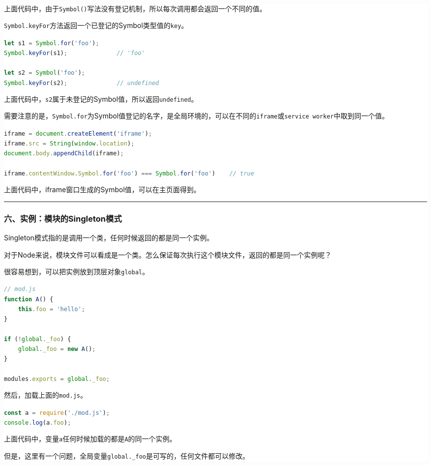 上面代码中，由于`Symbol()`写法没有登记机制，所以每次调用都会返回一个不同的值。

`Symbol.keyFor`方法返回一个已登记的Symbol类型值的`key`。

```js
let s1 = Symbol.for('foo');
Symbol.keyFor(s1);              // 'foo'

let s2 = Symbol('foo');
Symbol.keyFor(s2);              // undefined
```

上面代码中，`s2`属于未登记的Symbol值，所以返回`undefined`。

需要注意的是，`Symbol.for`为Symbol值登记的名字，是全局环境的，可以在不同的`iframe`或`service worker`中取到同一个值。

```js
iframe = document.createElement('iframe');
iframe.src = String(window.location);
document.body.appendChild(iframe);

iframe.contentWindow.Symbol.for('foo') === Symbol.for('foo')    // true
```

上面代码中，iframe窗口生成的Symbol值，可以在主页面得到。

---

### 六、实例：模块的Singleton模式

Singleton模式指的是调用一个类，任何时候返回的都是同一个实例。

对于Node来说，模块文件可以看成是一个类。怎么保证每次执行这个模块文件，返回的都是同一个实例呢？

很容易想到，可以把实例放到顶层对象`global`。

```js
// mod.js
function A() {
    this.foo = 'hello';
}

if (!global._foo) {
    global._foo = new A();
}

modules.exports = global._foo;
```

然后，加载上面的`mod.js`。

```js
const a = require('./mod.js');
console.log(a.foo);
```

上面代码中，变量`a`任何时候加载的都是`A`的同一个实例。

但是，这里有一个问题，全局变量`global._foo`是可写的，任何文件都可以修改。
